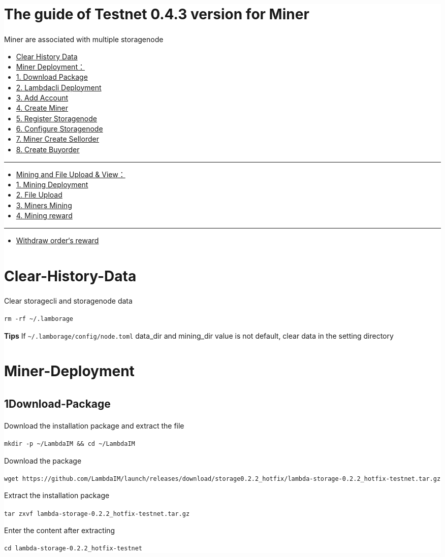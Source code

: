 # The guide of Testnet 0.4.3 version for Miner 

Miner are associated with multiple storagenode 


* [Clear History Data](#Clear-History-Data)
* [Miner Deployment：](#Miner-Deployment)
* [1. Download Package](#1Download-Package)
* [2. Lambdacli Deployment](#2Lambdacli-Deployment)
* [3. Add Account](#3Add-Account)
* [4. Create Miner](#4Create-Miner)
* [5. Register Storagenode](#5Register-Storagenode)
* [6. Configure Storagenode](#6Configure-Storagenode)
* [7. Miner Create Sellorder](#7Miner-Create-Sellorder)
* [8. Create Buyorder](#8Create-Buyorder)
---
* [Mining and File Upload & View：](#Mining-and-File-Upload&View)
* [1. Mining Deployment](#1Mining-Deployment)
* [2. File Upload](#2File-Upload)
* [3. Miners Mining](#3Miners-Mining)
* [4. Mining reward ](#4Mining-Reward )
---
* [Withdraw order‘s reward ](#Withdraw-Order‘s-Reward )

# Clear-History-Data
Clear storagecli and storagenode data
```
rm -rf ~/.lamborage
```
**Tips**
If `~/.lamborage/config/node.toml` data_dir and mining_dir value is not default, clear data in the setting directory

# Miner-Deployment

## 1Download-Package

Download the installation package and extract the file  

```
mkdir -p ~/LambdaIM && cd ~/LambdaIM
```
Download the package 
```
wget https://github.com/LambdaIM/launch/releases/download/storage0.2.2_hotfix/lambda-storage-0.2.2_hotfix-testnet.tar.gz
```
Extract the installation package 
```
tar zxvf lambda-storage-0.2.2_hotfix-testnet.tar.gz
```
Enter the content after extracting
```
cd lambda-storage-0.2.2_hotfix-testnet
```
